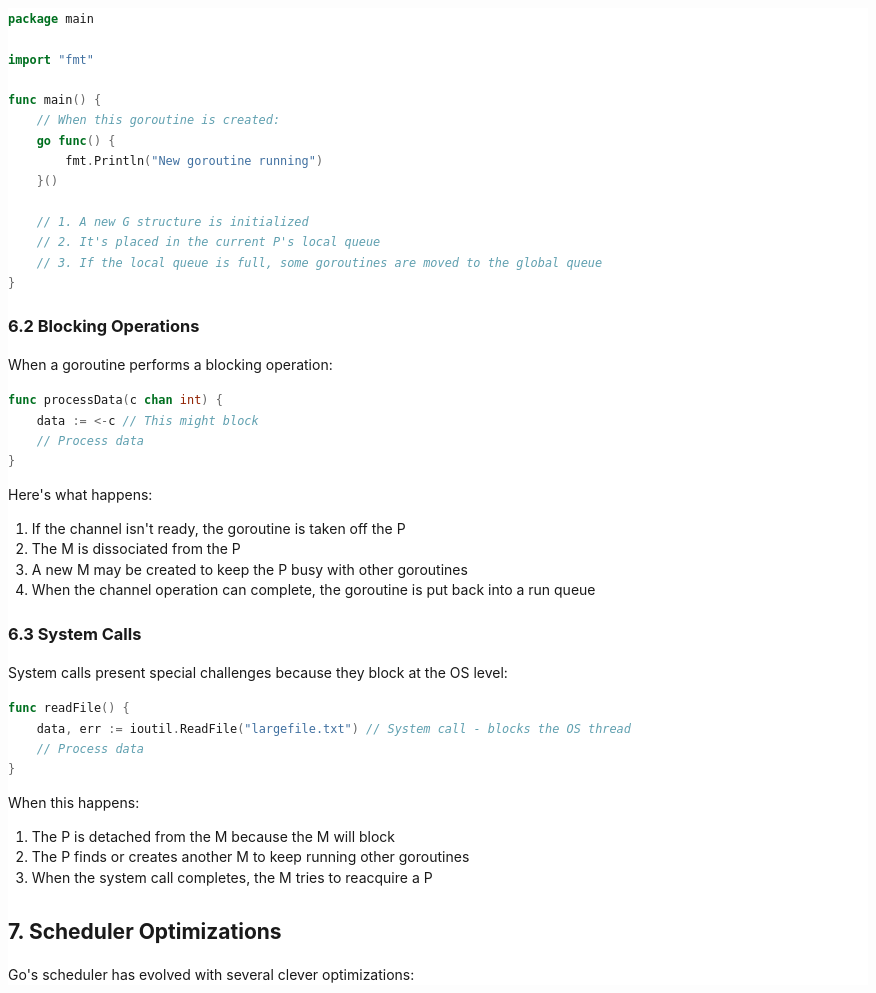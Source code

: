```go
package main

import "fmt"

func main() {
    // When this goroutine is created:
    go func() {
        fmt.Println("New goroutine running")
    }()
  
    // 1. A new G structure is initialized
    // 2. It's placed in the current P's local queue
    // 3. If the local queue is full, some goroutines are moved to the global queue
}
```

### 6.2 Blocking Operations

When a goroutine performs a blocking operation:

```go
func processData(c chan int) {
    data := <-c // This might block
    // Process data
}
```

Here's what happens:

1. If the channel isn't ready, the goroutine is taken off the P
2. The M is dissociated from the P
3. A new M may be created to keep the P busy with other goroutines
4. When the channel operation can complete, the goroutine is put back into a run queue

### 6.3 System Calls

System calls present special challenges because they block at the OS level:

```go
func readFile() {
    data, err := ioutil.ReadFile("largefile.txt") // System call - blocks the OS thread
    // Process data
}
```

When this happens:

1. The P is detached from the M because the M will block
2. The P finds or creates another M to keep running other goroutines
3. When the system call completes, the M tries to reacquire a P

## 7. Scheduler Optimizations

Go's scheduler has evolved with several clever optimizations:
